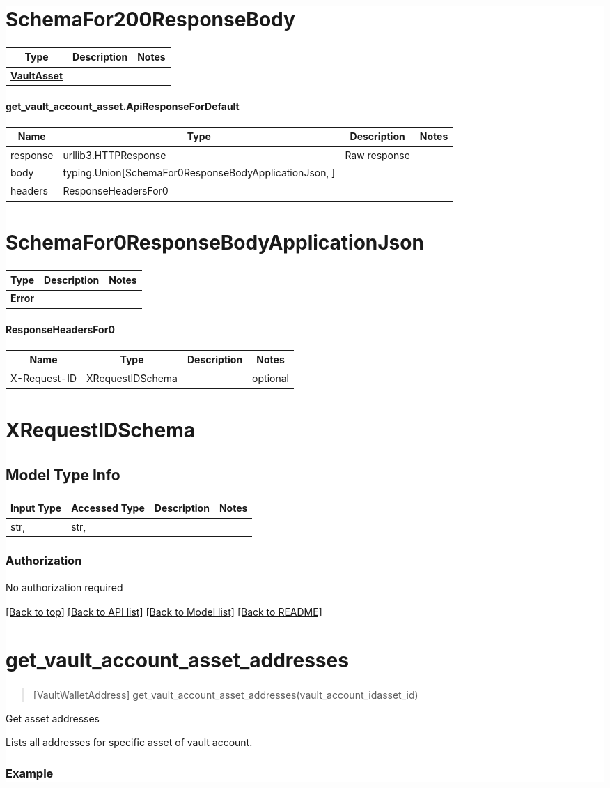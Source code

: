 # SchemaFor200ResponseBody
Type | Description  | Notes
------------- | ------------- | -------------
[**VaultAsset**](../../models/VaultAsset.md) |  | 


#### get_vault_account_asset.ApiResponseForDefault
Name | Type | Description  | Notes
------------- | ------------- | ------------- | -------------
response | urllib3.HTTPResponse | Raw response |
body | typing.Union[SchemaFor0ResponseBodyApplicationJson, ] |  |
headers | ResponseHeadersFor0 |  |

# SchemaFor0ResponseBodyApplicationJson
Type | Description  | Notes
------------- | ------------- | -------------
[**Error**](../../models/Error.md) |  | 

#### ResponseHeadersFor0

Name | Type | Description  | Notes
------------- | ------------- | ------------- | -------------
X-Request-ID | XRequestIDSchema | | optional

# XRequestIDSchema

## Model Type Info
Input Type | Accessed Type | Description | Notes
------------ | ------------- | ------------- | -------------
str,  | str,  |  | 


### Authorization

No authorization required

[[Back to top]](#__pageTop) [[Back to API list]](../../../README.md#documentation-for-api-endpoints) [[Back to Model list]](../../../README.md#documentation-for-models) [[Back to README]](../../../README.md)

# **get_vault_account_asset_addresses**
<a id="get_vault_account_asset_addresses"></a>
> [VaultWalletAddress] get_vault_account_asset_addresses(vault_account_idasset_id)

Get asset addresses

Lists all addresses for specific asset of vault account.

### Example
